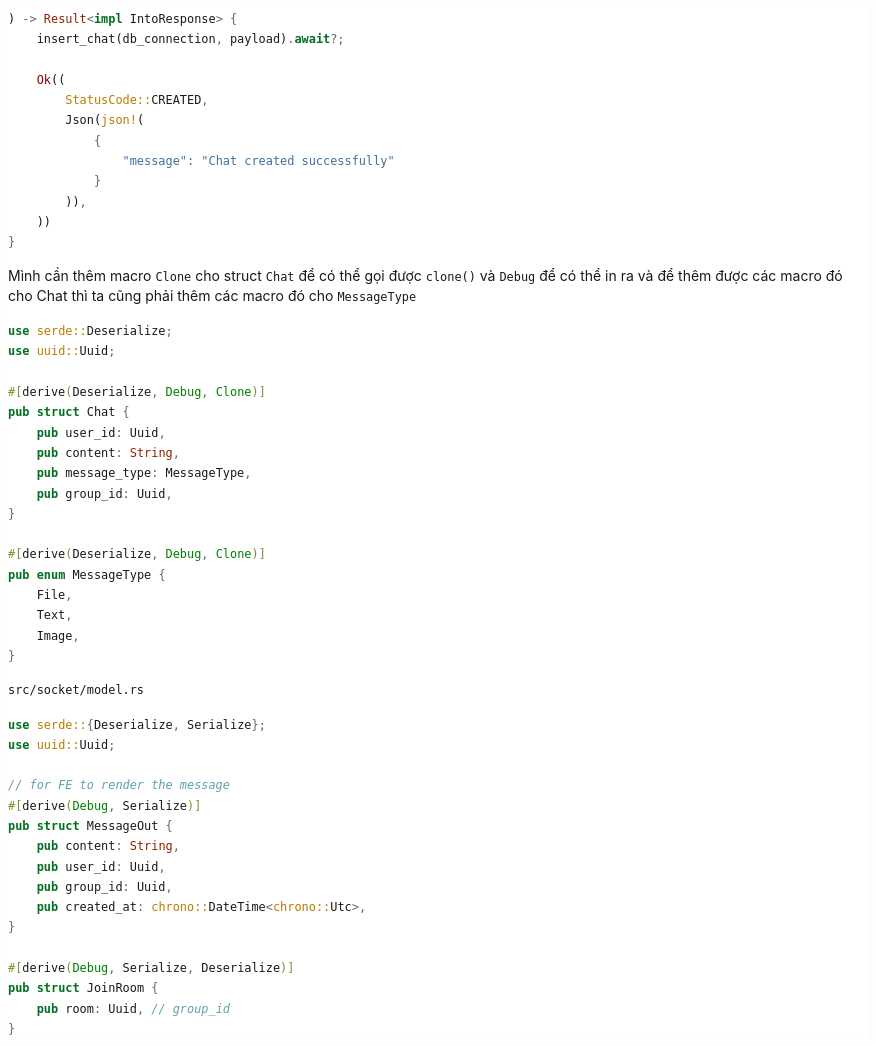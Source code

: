 ```rust
) -> Result<impl IntoResponse> {
    insert_chat(db_connection, payload).await?;

    Ok((
        StatusCode::CREATED,
        Json(json!(
            {
                "message": "Chat created successfully"
            }
        )),
    ))
}

```

Mình cần thêm macro `Clone` cho struct `Chat` để có thể gọi được `clone()` và `Debug` để có thể in ra và để thêm được các macro đó cho Chat thì ta cũng phải thêm các macro đó cho `MessageType`

```rust
use serde::Deserialize;
use uuid::Uuid;

#[derive(Deserialize, Debug, Clone)]
pub struct Chat {
    pub user_id: Uuid,
    pub content: String,
    pub message_type: MessageType,
    pub group_id: Uuid,
}

#[derive(Deserialize, Debug, Clone)]
pub enum MessageType {
    File,
    Text,
    Image,
}
```

`src/socket/model.rs` 

```rust
use serde::{Deserialize, Serialize};
use uuid::Uuid;

// for FE to render the message
#[derive(Debug, Serialize)]
pub struct MessageOut {
    pub content: String,
    pub user_id: Uuid,
    pub group_id: Uuid,
    pub created_at: chrono::DateTime<chrono::Utc>,
}

#[derive(Debug, Serialize, Deserialize)]
pub struct JoinRoom {
    pub room: Uuid, // group_id
}
```
